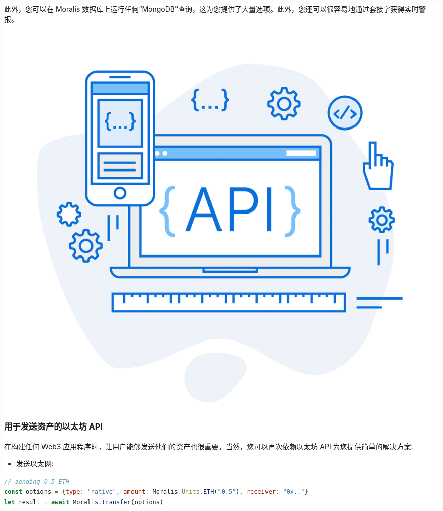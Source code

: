 此外，您可以在 Moralis 数据库上运行任何“MongoDB”查询，这为您提供了大量选项。此外，您还可以很容易地通过套接字获得实时警报。

![](img/be1bf8e8357fc6fcc672d28510508e8c.png)

### 用于发送资产的以太坊 API

在构建任何 Web3 应用程序时，让用户能够发送他们的资产也很重要。当然，您可以再次依赖以太坊 API 为您提供简单的解决方案:

*   发送以太网:

```js
// sending 0.5 ETH
const options = {type: "native", amount: Moralis.Units.ETH("0.5"), receiver: "0x.."}
let result = await Moralis.transfer(options)
```
